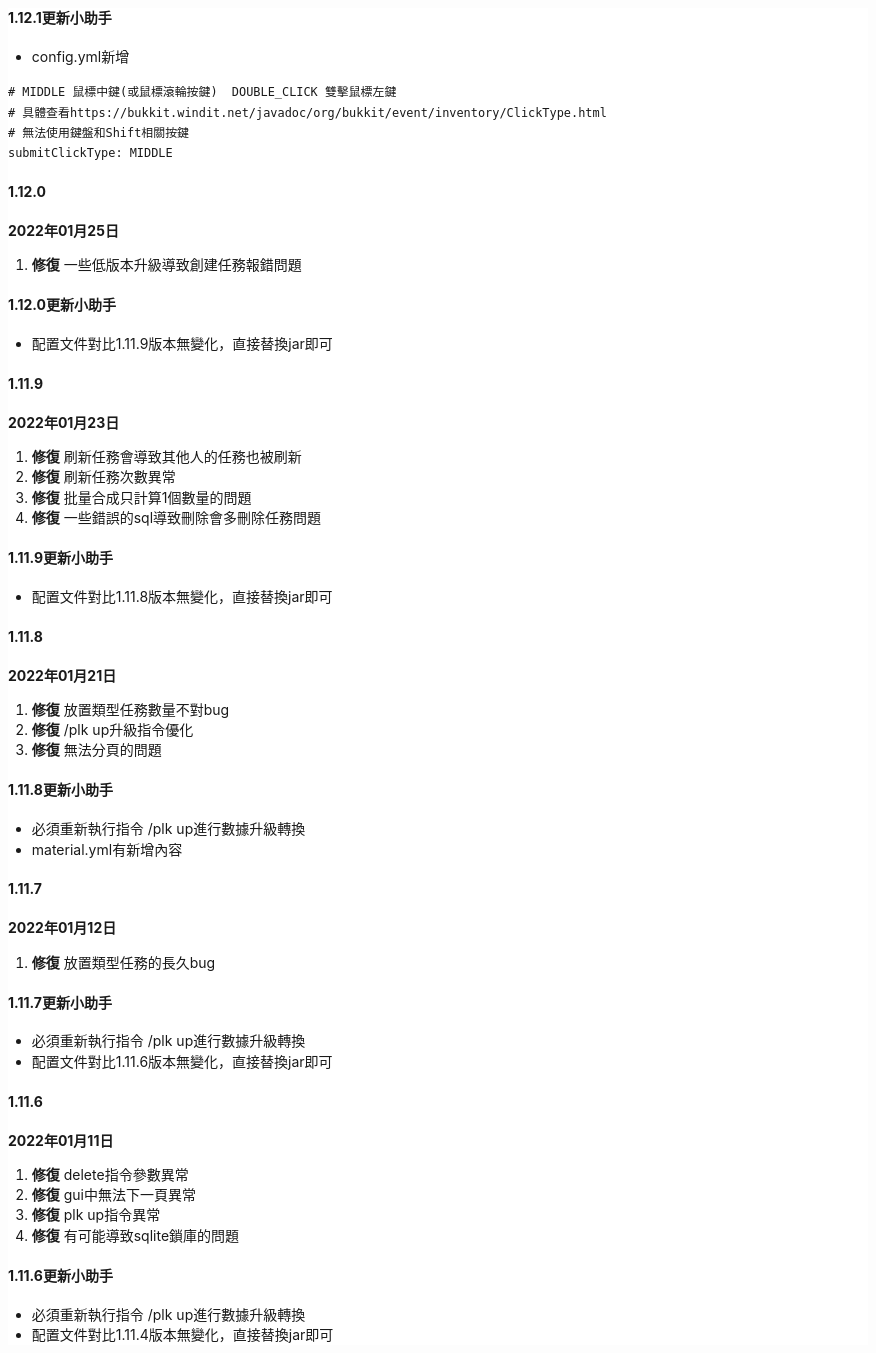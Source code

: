 #### 1.12.1更新小助手
- config.yml新增
```
# MIDDLE 鼠標中鍵(或鼠標滾輪按鍵)  DOUBLE_CLICK 雙擊鼠標左鍵
# 具體查看https://bukkit.windit.net/javadoc/org/bukkit/event/inventory/ClickType.html
# 無法使用鍵盤和Shift相關按鍵
submitClickType: MIDDLE
```

#### 1.12.0
**2022年01月25日**
1. **修復** 一些低版本升級導致創建任務報錯問題

#### 1.12.0更新小助手
- 配置文件對比1.11.9版本無變化，直接替換jar即可

#### 1.11.9
**2022年01月23日**
1. **修復** 刷新任務會導致其他人的任務也被刷新
2. **修復** 刷新任務次數異常
3. **修復** 批量合成只計算1個數量的問題
4. **修復** 一些錯誤的sql導致刪除會多刪除任務問題

#### 1.11.9更新小助手
- 配置文件對比1.11.8版本無變化，直接替換jar即可

#### 1.11.8
**2022年01月21日**
1. **修復** 放置類型任務數量不對bug
2. **修復** /plk up升級指令優化
3. **修復** 無法分頁的問題

#### 1.11.8更新小助手
- 必須重新執行指令 /plk up進行數據升級轉換
- material.yml有新增內容

#### 1.11.7
**2022年01月12日**
1. **修復** 放置類型任務的長久bug

#### 1.11.7更新小助手
- 必須重新執行指令 /plk up進行數據升級轉換
- 配置文件對比1.11.6版本無變化，直接替換jar即可

#### 1.11.6
**2022年01月11日**
1. **修復** delete指令參數異常
2. **修復** gui中無法下一頁異常
3. **修復** plk up指令異常
4. **修復** 有可能導致sqlite鎖庫的問題

#### 1.11.6更新小助手
- 必須重新執行指令 /plk up進行數據升級轉換
- 配置文件對比1.11.4版本無變化，直接替換jar即可
